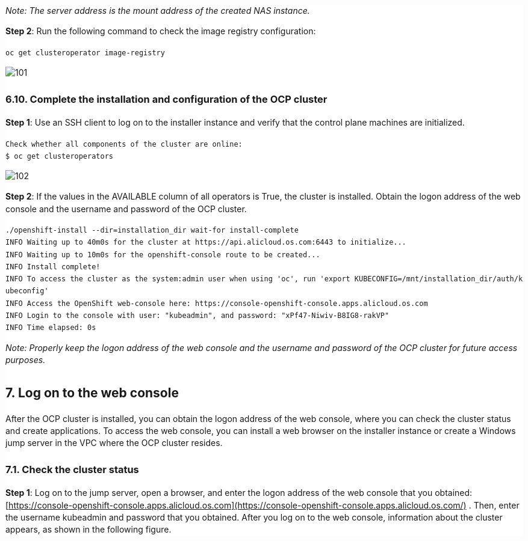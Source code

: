 *Note: The server address is the mount address of the created NAS instance.*

**Step 2**: Run the following command to check the image registry configuration:

```
oc get clusteroperator image-registry
```

![101](https://yqintl.alicdn.com/ae6102c66a0f7fbf742ed3737a039ceaaf4ada97.jpeg)

### 6.10. Complete the installation and configuration of the OCP cluster

**Step 1**: Use an SSH client to log on to the installer instance and verify that the control plane machines are initialized.

```
Check whether all components of the cluster are online:
$ oc get clusteroperators
```

![102](https://yqintl.alicdn.com/2a78c3f00e3214406ff2fe0ea9043d32971677cf.jpeg)

**Step 2**: If the values in the AVAILABLE column of all operators is True, the cluster is installed. Obtain the logon address of the web console and the username and password of the OCP cluster.

```
./openshift-install --dir=installation_dir wait-for install-complete
INFO Waiting up to 40m0s for the cluster at https://api.alicloud.os.com:6443 to initialize... 
INFO Waiting up to 10m0s for the openshift-console route to be created... 
INFO Install complete!                            
INFO To access the cluster as the system:admin user when using 'oc', run 'export KUBECONFIG=/mnt/installation_dir/auth/kubeconfig' 
INFO Access the OpenShift web-console here: https://console-openshift-console.apps.alicloud.os.com 
INFO Login to the console with user: "kubeadmin", and password: "xPf47-Niwiv-B8IG8-rakVP" 
INFO Time elapsed: 0s
```

*Note: Properly keep the logon address of the web console and the username and password of the OCP cluster for future access purposes.*

## 7. Log on to the web console

After the OCP cluster is installed, you can obtain the logon address of the web console, where you can check the cluster status and create applications. To access the web console, you can install a web browser on the installer instance or create a Windows jump server in the VPC where the OCP cluster resides.

### 7.1. Check the cluster status

**Step 1**: Log on to the jump server, open a browser, and enter the logon address of the web console that you obtained: [https://console-openshift-console.apps.alicloud.os.com](https://console-openshift-console.apps.alicloud.os.com/) . Then, enter the username kubeadmin and password that you obtained. After you log on to the web console, information about the cluster appears, as shown in the following figure.
